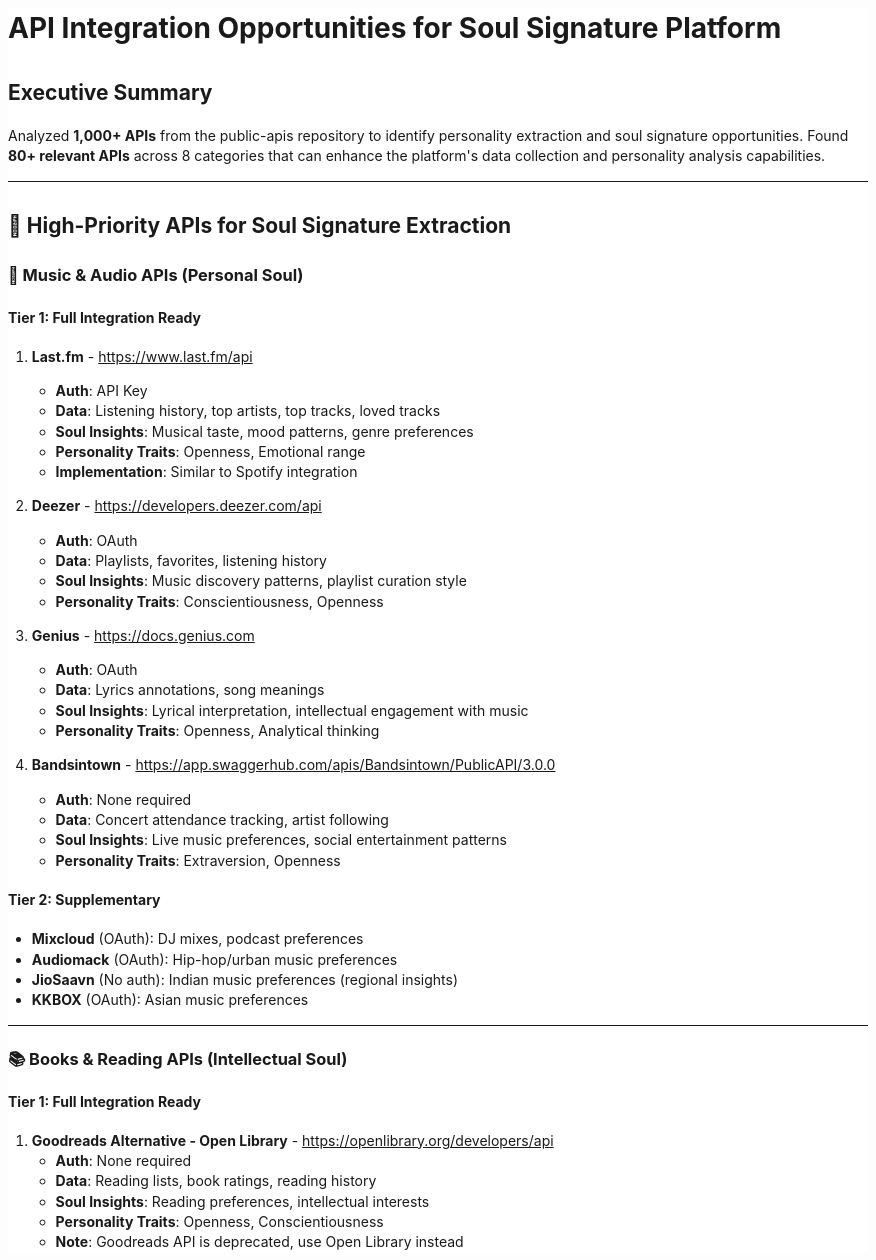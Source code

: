 # API Integration Opportunities for Soul Signature Platform

## Executive Summary

Analyzed **1,000+ APIs** from the public-apis repository to identify personality extraction and soul signature opportunities. Found **80+ relevant APIs** across 8 categories that can enhance the platform's data collection and personality analysis capabilities.

---

## 🎯 High-Priority APIs for Soul Signature Extraction

### 🎵 Music & Audio APIs (Personal Soul)

#### **Tier 1: Full Integration Ready**
1. **Last.fm** - https://www.last.fm/api
   - **Auth**: API Key
   - **Data**: Listening history, top artists, top tracks, loved tracks
   - **Soul Insights**: Musical taste, mood patterns, genre preferences
   - **Personality Traits**: Openness, Emotional range
   - **Implementation**: Similar to Spotify integration

2. **Deezer** - https://developers.deezer.com/api
   - **Auth**: OAuth
   - **Data**: Playlists, favorites, listening history
   - **Soul Insights**: Music discovery patterns, playlist curation style
   - **Personality Traits**: Conscientiousness, Openness

3. **Genius** - https://docs.genius.com
   - **Auth**: OAuth
   - **Data**: Lyrics annotations, song meanings
   - **Soul Insights**: Lyrical interpretation, intellectual engagement with music
   - **Personality Traits**: Openness, Analytical thinking

4. **Bandsintown** - https://app.swaggerhub.com/apis/Bandsintown/PublicAPI/3.0.0
   - **Auth**: None required
   - **Data**: Concert attendance tracking, artist following
   - **Soul Insights**: Live music preferences, social entertainment patterns
   - **Personality Traits**: Extraversion, Openness

#### **Tier 2: Supplementary**
- **Mixcloud** (OAuth): DJ mixes, podcast preferences
- **Audiomack** (OAuth): Hip-hop/urban music preferences
- **JioSaavn** (No auth): Indian music preferences (regional insights)
- **KKBOX** (OAuth): Asian music preferences

---

### 📚 Books & Reading APIs (Intellectual Soul)

#### **Tier 1: Full Integration Ready**
1. **Goodreads Alternative - Open Library** - https://openlibrary.org/developers/api
   - **Auth**: None required
   - **Data**: Reading lists, book ratings, reading history
   - **Soul Insights**: Reading preferences, intellectual interests
   - **Personality Traits**: Openness, Conscientiousness
   - **Note**: Goodreads API is deprecated, use Open Library instead
